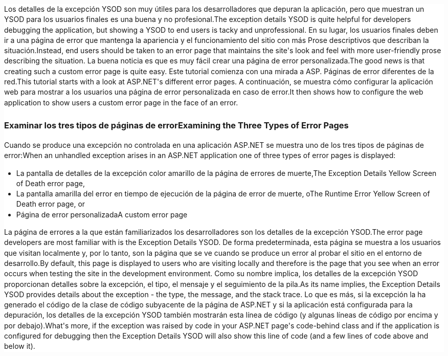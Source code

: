 <span data-ttu-id="f3223-124">Los detalles de la excepción YSOD son muy útiles para los desarrolladores que depuran la aplicación, pero que muestran un YSOD para los usuarios finales es una buena y no profesional.</span><span class="sxs-lookup"><span data-stu-id="f3223-124">The exception details YSOD is quite helpful for developers debugging the application, but showing a YSOD to end users is tacky and unprofessional.</span></span> <span data-ttu-id="f3223-125">En su lugar, los usuarios finales deben ir a una página de error que mantenga la apariencia y el funcionamiento del sitio con más Prose descriptivos que describan la situación.</span><span class="sxs-lookup"><span data-stu-id="f3223-125">Instead, end users should be taken to an error page that maintains the site's look and feel with more user-friendly prose describing the situation.</span></span> <span data-ttu-id="f3223-126">La buena noticia es que es muy fácil crear una página de error personalizada.</span><span class="sxs-lookup"><span data-stu-id="f3223-126">The good news is that creating such a custom error page is quite easy.</span></span> <span data-ttu-id="f3223-127">Este tutorial comienza con una mirada a ASP. Páginas de error diferentes de la red.</span><span class="sxs-lookup"><span data-stu-id="f3223-127">This tutorial starts with a look at ASP.NET's different error pages.</span></span> <span data-ttu-id="f3223-128">A continuación, se muestra cómo configurar la aplicación web para mostrar a los usuarios una página de error personalizada en caso de error.</span><span class="sxs-lookup"><span data-stu-id="f3223-128">It then shows how to configure the web application to show users a custom error page in the face of an error.</span></span>

### <a name="examining-the-three-types-of-error-pages"></a><span data-ttu-id="f3223-129">Examinar los tres tipos de páginas de error</span><span class="sxs-lookup"><span data-stu-id="f3223-129">Examining the Three Types of Error Pages</span></span>

<span data-ttu-id="f3223-130">Cuando se produce una excepción no controlada en una aplicación ASP.NET se muestra uno de los tres tipos de páginas de error:</span><span class="sxs-lookup"><span data-stu-id="f3223-130">When an unhandled exception arises in an ASP.NET application one of three types of error pages is displayed:</span></span>

- <span data-ttu-id="f3223-131">La pantalla de detalles de la excepción color amarillo de la página de errores de muerte,</span><span class="sxs-lookup"><span data-stu-id="f3223-131">The Exception Details Yellow Screen of Death error page,</span></span>
- <span data-ttu-id="f3223-132">La pantalla amarilla del error en tiempo de ejecución de la página de error de muerte, o</span><span class="sxs-lookup"><span data-stu-id="f3223-132">The Runtime Error Yellow Screen of Death error page, or</span></span>
- <span data-ttu-id="f3223-133">Página de error personalizada</span><span class="sxs-lookup"><span data-stu-id="f3223-133">A custom error page</span></span>

<span data-ttu-id="f3223-134">La página de errores a la que están familiarizados los desarrolladores son los detalles de la excepción YSOD.</span><span class="sxs-lookup"><span data-stu-id="f3223-134">The error page developers are most familiar with is the Exception Details YSOD.</span></span> <span data-ttu-id="f3223-135">De forma predeterminada, esta página se muestra a los usuarios que visitan localmente y, por lo tanto, son la página que se ve cuando se produce un error al probar el sitio en el entorno de desarrollo.</span><span class="sxs-lookup"><span data-stu-id="f3223-135">By default, this page is displayed to users who are visiting locally and therefore is the page that you see when an error occurs when testing the site in the development environment.</span></span> <span data-ttu-id="f3223-136">Como su nombre implica, los detalles de la excepción YSOD proporcionan detalles sobre la excepción, el tipo, el mensaje y el seguimiento de la pila.</span><span class="sxs-lookup"><span data-stu-id="f3223-136">As its name implies, the Exception Details YSOD provides details about the exception - the type, the message, and the stack trace.</span></span> <span data-ttu-id="f3223-137">Lo que es más, si la excepción la ha generado el código de la clase de código subyacente de la página de ASP.NET y si la aplicación está configurada para la depuración, los detalles de la excepción YSOD también mostrarán esta línea de código (y algunas líneas de código por encima y por debajo).</span><span class="sxs-lookup"><span data-stu-id="f3223-137">What's more, if the exception was raised by code in your ASP.NET page's code-behind class and if the application is configured for debugging then the Exception Details YSOD will also show this line of code (and a few lines of code above and below it).</span></span>
